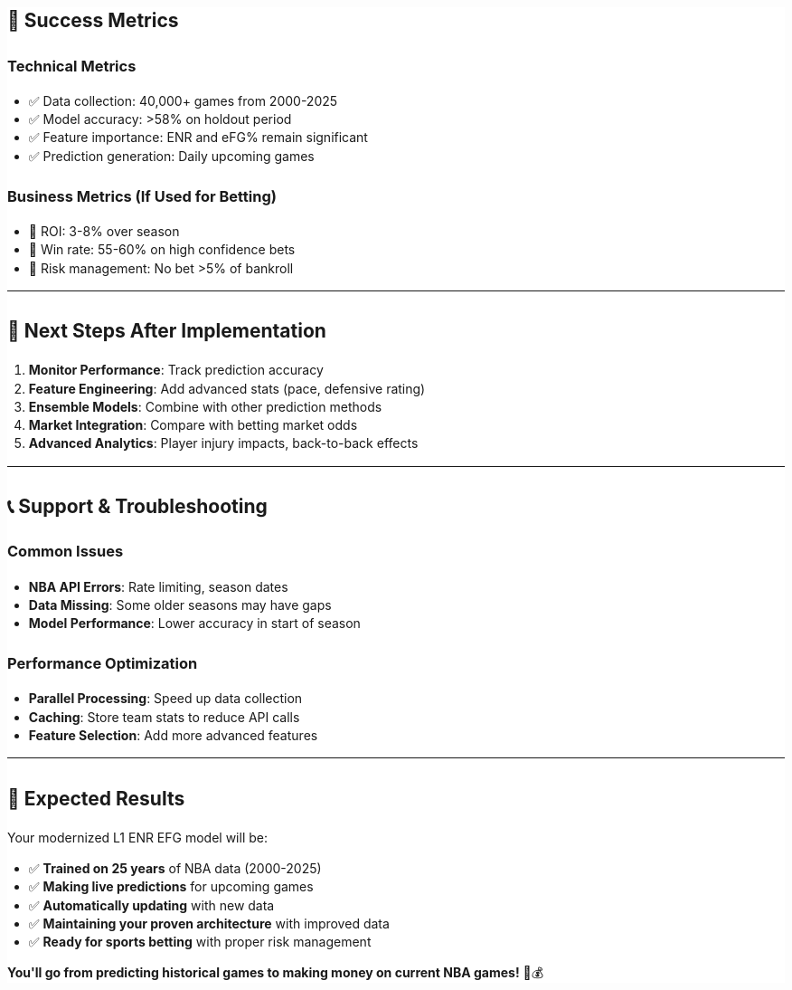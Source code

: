 
## 🎯 **Success Metrics**

### **Technical Metrics**
- ✅ Data collection: 40,000+ games from 2000-2025
- ✅ Model accuracy: >58% on holdout period
- ✅ Feature importance: ENR and eFG% remain significant
- ✅ Prediction generation: Daily upcoming games

### **Business Metrics** (If Used for Betting)
- 🎯 ROI: 3-8% over season
- 🎯 Win rate: 55-60% on high confidence bets
- 🎯 Risk management: No bet >5% of bankroll

---

## 🔄 **Next Steps After Implementation**

1. **Monitor Performance**: Track prediction accuracy
2. **Feature Engineering**: Add advanced stats (pace, defensive rating)
3. **Ensemble Models**: Combine with other prediction methods
4. **Market Integration**: Compare with betting market odds
5. **Advanced Analytics**: Player injury impacts, back-to-back effects

---

## 📞 **Support & Troubleshooting**

### **Common Issues**
- **NBA API Errors**: Rate limiting, season dates
- **Data Missing**: Some older seasons may have gaps
- **Model Performance**: Lower accuracy in start of season

### **Performance Optimization**
- **Parallel Processing**: Speed up data collection
- **Caching**: Store team stats to reduce API calls
- **Feature Selection**: Add more advanced features

---

## 🎉 **Expected Results**

Your modernized L1 ENR EFG model will be:
- ✅ **Trained on 25 years** of NBA data (2000-2025)
- ✅ **Making live predictions** for upcoming games
- ✅ **Automatically updating** with new data
- ✅ **Maintaining your proven architecture** with improved data
- ✅ **Ready for sports betting** with proper risk management

**You'll go from predicting historical games to making money on current NBA games!** 🏀💰 